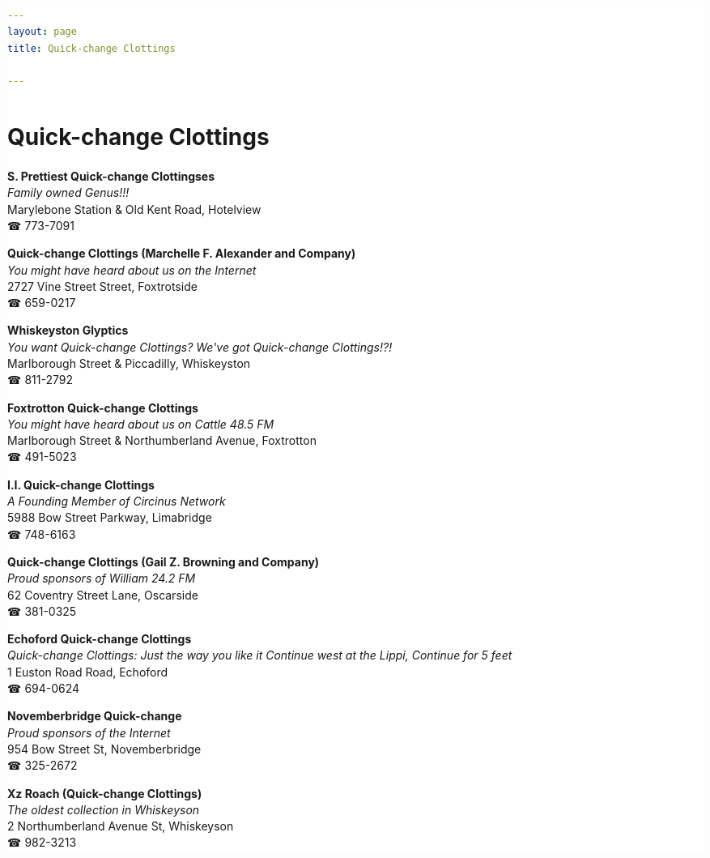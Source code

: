 ```yaml
---
layout: page 
title: Quick-change Clottings

---
```



# Quick-change Clottings


 **S. Prettiest Quick-change Clottingses**  
_Family owned Genus!!!_  
Marylebone Station & Old Kent Road, Hotelview  
☎ 773-7091

**Quick-change Clottings (Marchelle F. Alexander and Company)**  
_You might have heard about us on the Internet_  
2727 Vine Street Street, Foxtrotside  
☎ 659-0217

**Whiskeyston Glyptics**  
_You want Quick-change Clottings? We've got Quick-change Clottings!?!_  
Marlborough Street & Piccadilly, Whiskeyston  
☎ 811-2792

**Foxtrotton Quick-change Clottings**  
_You might have heard about us on Cattle 48.5 FM_  
Marlborough Street & Northumberland Avenue, Foxtrotton  
☎ 491-5023

**I.I. Quick-change Clottings**  
_A Founding Member of Circinus Network_  
5988 Bow Street Parkway, Limabridge  
☎ 748-6163

**Quick-change Clottings (Gail Z. Browning and Company)**  
_Proud sponsors of William 24.2 FM_  
62 Coventry Street Lane, Oscarside  
☎ 381-0325

**Echoford Quick-change Clottings**  
_Quick-change Clottings: Just the way you like it 
Continue west at the Lippi, Continue for 5 feet_  
1 Euston Road Road, Echoford  
☎ 694-0624

**Novemberbridge Quick-change**  
_Proud sponsors of the Internet_  
954 Bow Street St, Novemberbridge  
☎ 325-2672

**Xz Roach (Quick-change Clottings)**  
_The oldest collection in Whiskeyson_  
2 Northumberland Avenue St, Whiskeyson  
☎ 982-3213
